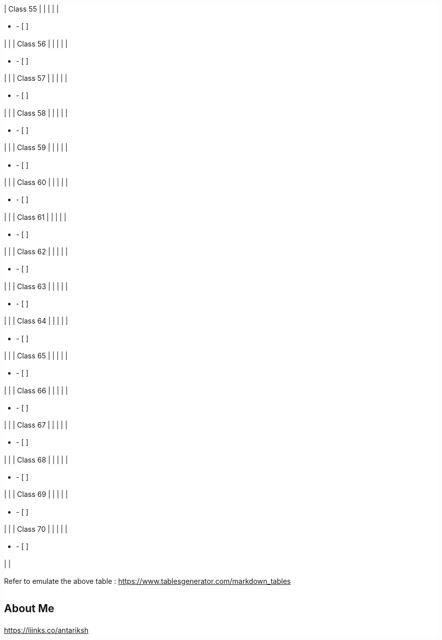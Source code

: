 | Class 55 |           |          |          |                 | <ul><li> - [ ] </li></ul> |   |
| Class 56 |           |          |          |                 | <ul><li> - [ ] </li></ul> |   |
| Class 57 |           |          |          |                 | <ul><li> - [ ] </li></ul> |   |
| Class 58 |           |          |          |                 | <ul><li> - [ ] </li></ul> |   |
| Class 59 |           |          |          |                 | <ul><li> - [ ] </li></ul> |   |
| Class 60 |           |          |          |                 | <ul><li> - [ ] </li></ul> |   |
| Class 61 |           |          |          |                 | <ul><li> - [ ] </li></ul> |   |
| Class 62 |           |          |          |                 | <ul><li> - [ ] </li></ul> |   |
| Class 63 |           |          |          |                 | <ul><li> - [ ] </li></ul> |   |
| Class 64 |           |          |          |                 | <ul><li> - [ ] </li></ul> |   |
| Class 65 |           |          |          |                 | <ul><li> - [ ] </li></ul> |   |
| Class 66 |           |          |          |                 | <ul><li> - [ ] </li></ul> |   |
| Class 67 |           |          |          |                 | <ul><li> - [ ] </li></ul> |   |
| Class 68 |           |          |          |                 | <ul><li> - [ ] </li></ul> |   |
| Class 69 |           |          |          |                 | <ul><li> - [ ] </li></ul> |   |
| Class 70 |           |          |          |                 | <ul><li> - [ ] </li></ul> |   |





Refer to emulate the above table : https://www.tablesgenerator.com/markdown_tables


## About Me

https://liinks.co/antariksh